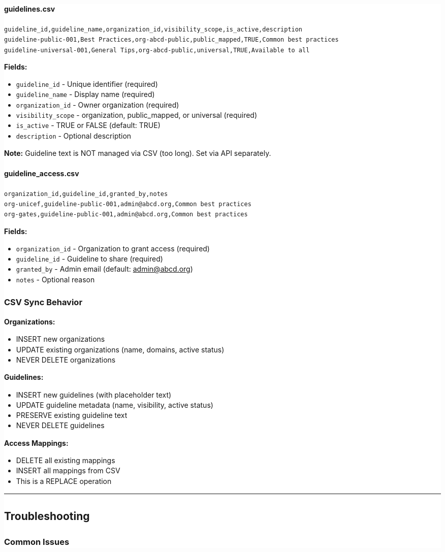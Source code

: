 #### guidelines.csv

```csv
guideline_id,guideline_name,organization_id,visibility_scope,is_active,description
guideline-public-001,Best Practices,org-abcd-public,public_mapped,TRUE,Common best practices
guideline-universal-001,General Tips,org-abcd-public,universal,TRUE,Available to all
```

**Fields:**
- `guideline_id` - Unique identifier (required)
- `guideline_name` - Display name (required)
- `organization_id` - Owner organization (required)
- `visibility_scope` - organization, public_mapped, or universal (required)
- `is_active` - TRUE or FALSE (default: TRUE)
- `description` - Optional description

**Note:** Guideline text is NOT managed via CSV (too long). Set via API separately.

#### guideline_access.csv

```csv
organization_id,guideline_id,granted_by,notes
org-unicef,guideline-public-001,admin@abcd.org,Common best practices
org-gates,guideline-public-001,admin@abcd.org,Common best practices
```

**Fields:**
- `organization_id` - Organization to grant access (required)
- `guideline_id` - Guideline to share (required)
- `granted_by` - Admin email (default: admin@abcd.org)
- `notes` - Optional reason

### CSV Sync Behavior

**Organizations:**
- INSERT new organizations
- UPDATE existing organizations (name, domains, active status)
- NEVER DELETE organizations

**Guidelines:**
- INSERT new guidelines (with placeholder text)
- UPDATE guideline metadata (name, visibility, active status)
- PRESERVE existing guideline text
- NEVER DELETE guidelines

**Access Mappings:**
- DELETE all existing mappings
- INSERT all mappings from CSV
- This is a REPLACE operation

---

## Troubleshooting

### Common Issues
